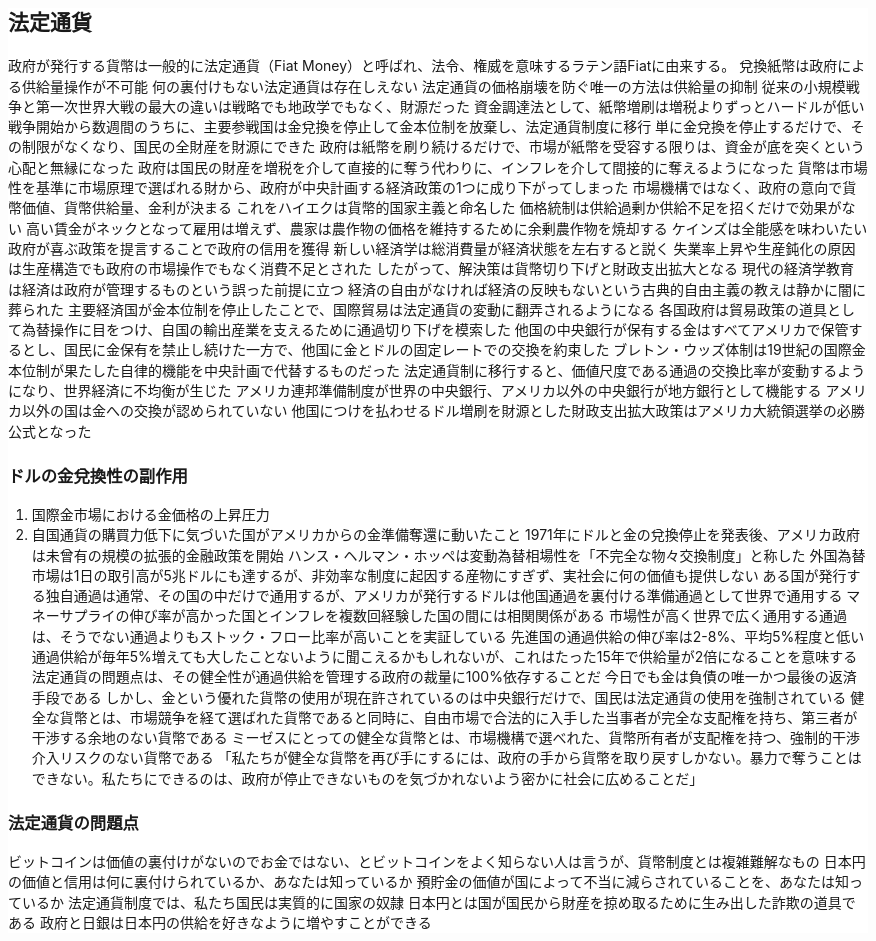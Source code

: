 ## 法定通貨
政府が発行する貨幣は一般的に法定通貨（Fiat Money）と呼ばれ、法令、権威を意味するラテン語Fiatに由来する。
兌換紙幣は政府による供給量操作が不可能
何の裏付けもない法定通貨は存在しえない
法定通貨の価格崩壊を防ぐ唯一の方法は供給量の抑制
従来の小規模戦争と第一次世界大戦の最大の違いは戦略でも地政学でもなく、財源だった
資金調達法として、紙幣増刷は増税よりずっとハードルが低い
戦争開始から数週間のうちに、主要参戦国は金兌換を停止して金本位制を放棄し、法定通貨制度に移行
単に金兌換を停止するだけで、その制限がなくなり、国民の全財産を財源にできた
政府は紙幣を刷り続けるだけで、市場が紙幣を受容する限りは、資金が底を突くという心配と無縁になった
政府は国民の財産を増税を介して直接的に奪う代わりに、インフレを介して間接的に奪えるようになった
貨幣は市場性を基準に市場原理で選ばれる財から、政府が中央計画する経済政策の1つに成り下がってしまった
市場機構ではなく、政府の意向で貨幣価値、貨幣供給量、金利が決まる
これをハイエクは貨幣的国家主義と命名した
価格統制は供給過剰か供給不足を招くだけで効果がない
高い賃金がネックとなって雇用は増えず、農家は農作物の価格を維持するために余剰農作物を焼却する
ケインズは全能感を味わいたい政府が喜ぶ政策を提言することで政府の信用を獲得
新しい経済学は総消費量が経済状態を左右すると説く
失業率上昇や生産鈍化の原因は生産構造でも政府の市場操作でもなく消費不足とされた
したがって、解決策は貨幣切り下げと財政支出拡大となる
現代の経済学教育は経済は政府が管理するものという誤った前提に立つ
経済の自由がなければ経済の反映もないという古典的自由主義の教えは静かに闇に葬られた
主要経済国が金本位制を停止したことで、国際貿易は法定通貨の変動に翻弄されるようになる
各国政府は貿易政策の道具として為替操作に目をつけ、自国の輸出産業を支えるために通過切り下げを模索した
他国の中央銀行が保有する金はすべてアメリカで保管するとし、国民に金保有を禁止し続けた一方で、他国に金とドルの固定レートでの交換を約束した
ブレトン・ウッズ体制は19世紀の国際金本位制が果たした自律的機能を中央計画で代替するものだった
法定通貨制に移行すると、価値尺度である通過の交換比率が変動するようになり、世界経済に不均衡が生じた
アメリカ連邦準備制度が世界の中央銀行、アメリカ以外の中央銀行が地方銀行として機能する
アメリカ以外の国は金への交換が認められていない
他国につけを払わせるドル増刷を財源とした財政支出拡大政策はアメリカ大統領選挙の必勝公式となった
### ドルの金兌換性の副作用
1. 国際金市場における金価格の上昇圧力
1. 自国通貨の購買力低下に気づいた国がアメリカからの金準備奪還に動いたこと
1971年にドルと金の兌換停止を発表後、アメリカ政府は未曾有の規模の拡張的金融政策を開始
ハンス・ヘルマン・ホッペは変動為替相場性を「不完全な物々交換制度」と称した
外国為替市場は1日の取引高が5兆ドルにも達するが、非効率な制度に起因する産物にすぎず、実社会に何の価値も提供しない
ある国が発行する独自通過は通常、その国の中だけで通用するが、アメリカが発行するドルは他国通過を裏付ける準備通過として世界で通用する
マネーサプライの伸び率が高かった国とインフレを複数回経験した国の間には相関関係がある
市場性が高く世界で広く通用する通過は、そうでない通過よりもストック・フロー比率が高いことを実証している
先進国の通過供給の伸び率は2-8%、平均5%程度と低い
通過供給が毎年5%増えても大したことないように聞こえるかもしれないが、これはたった15年で供給量が2倍になることを意味する
法定通貨の問題点は、その健全性が通過供給を管理する政府の裁量に100%依存することだ
今日でも金は負債の唯一かつ最後の返済手段である
しかし、金という優れた貨幣の使用が現在許されているのは中央銀行だけで、国民は法定通貨の使用を強制されている
健全な貨幣とは、市場競争を経て選ばれた貨幣であると同時に、自由市場で合法的に入手した当事者が完全な支配権を持ち、第三者が干渉する余地のない貨幣である
ミーゼスにとっての健全な貨幣とは、市場機構で選べれた、貨幣所有者が支配権を持つ、強制的干渉介入リスクのない貨幣である
「私たちが健全な貨幣を再び手にするには、政府の手から貨幣を取り戻すしかない。暴力で奪うことはできない。私たちにできるのは、政府が停止できないものを気づかれないよう密かに社会に広めることだ」
### 法定通貨の問題点
ビットコインは価値の裏付けがないのでお金ではない、とビットコインをよく知らない人は言うが、貨幣制度とは複雑難解なもの
日本円の価値と信用は何に裏付けられているか、あなたは知っているか
預貯金の価値が国によって不当に減らされていることを、あなたは知っているか
法定通貨制度では、私たち国民は実質的に国家の奴隷
日本円とは国が国民から財産を掠め取るために生み出した詐欺の道具である
政府と日銀は日本円の供給を好きなように増やすことができる
